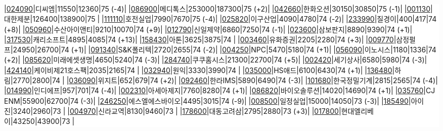|[024090](https://finance.daum.net/quotes/A024090)|디씨엠|11550|12360|75 (-4)|
|[086900](https://finance.daum.net/quotes/A086900)|메디톡스|253000|187300|75 (+2)|
|[042660](https://finance.daum.net/quotes/A042660)|한화오션|30150|30850|75 (-1)|
|[001130](https://finance.daum.net/quotes/A001130)|대한제분|126400|138900|75 |
|[111110](https://finance.daum.net/quotes/A111110)|호전실업|7990|7670|75 (-4)|
|[025820](https://finance.daum.net/quotes/A025820)|이구산업|4090|4780|74 (-2)|
|[233990](https://finance.daum.net/quotes/A233990)|질경이|400|417|74 (+8)|
|[050960](https://finance.daum.net/quotes/A050960)|수산아이앤티|9210|10070|74 (+9)|
|[012790](https://finance.daum.net/quotes/A012790)|신일제약|6860|7250|74 (-1)|
|[023600](https://finance.daum.net/quotes/A023600)|삼보판지|8890|9390|74 (+1)|
|[317530](https://finance.daum.net/quotes/A317530)|캐리소프트|4895|4085|74 (+13)|
|[158430](https://finance.daum.net/quotes/A158430)|아톤|3625|3875|74 |
|[003460](https://finance.daum.net/quotes/A003460)|유화증권|2205|2280|74 (+3)|
|[009770](https://finance.daum.net/quotes/A009770)|삼정펄프|24950|26700|74 (+1)|
|[091340](https://finance.daum.net/quotes/A091340)|S&K폴리텍|2720|2655|74 (-2)|
|[004250](https://finance.daum.net/quotes/A004250)|NPC|5470|5180|74 (+1)|
|[056090](https://finance.daum.net/quotes/A056090)|이노시스|1180|1336|74 (+2)|
|[085620](https://finance.daum.net/quotes/A085620)|미래에셋생명|4650|5240|74 (-3)|
|[284740](https://finance.daum.net/quotes/A284740)|쿠쿠홈시스|21300|22700|74 (+5)|
|[002420](https://finance.daum.net/quotes/A002420)|세기상사|6580|5980|74 (-3)|
|[424140](https://finance.daum.net/quotes/A424140)|케이비제21호스팩|2035|2165|74 |
|[032940](https://finance.daum.net/quotes/A032940)|원익|3330|3990|74 |
|[035000](https://finance.daum.net/quotes/A035000)|HS애드|6100|6430|74 (+1)|
|[136480](https://finance.daum.net/quotes/A136480)|하림|2770|2800|74 |
|[036090](https://finance.daum.net/quotes/A036090)|위지트|652|679|74 (+2)|
|[092460](https://finance.daum.net/quotes/A092460)|한라IMS|5890|6490|74 (-3)|
|[101680](https://finance.daum.net/quotes/A101680)|한국정밀기계|2815|2565|74 (-4)|
|[014990](https://finance.daum.net/quotes/A014990)|인디에프|957|701|74 (-4)|
|[002310](https://finance.daum.net/quotes/A002310)|아세아제지|7760|8280|74 (+1)|
|[086820](https://finance.daum.net/quotes/A086820)|바이오솔루션|14020|14690|74 (+1)|
|[035760](https://finance.daum.net/quotes/A035760)|CJ ENM|55900|62700|74 (-3)|
|[246250](https://finance.daum.net/quotes/A246250)|에스엘에스바이오|4495|3015|74 (-9)|
|[008500](https://finance.daum.net/quotes/A008500)|일정실업|15000|14050|73 (-3)|
|[185490](https://finance.daum.net/quotes/A185490)|아이진|3240|2960|73 |
|[004970](https://finance.daum.net/quotes/A004970)|신라교역|8130|9460|73 |
|[178600](https://finance.daum.net/quotes/A178600)|대동고려삼|2795|2880|73 (+3)|
|[017800](https://finance.daum.net/quotes/A017800)|현대엘리베이|43250|43900|73 |